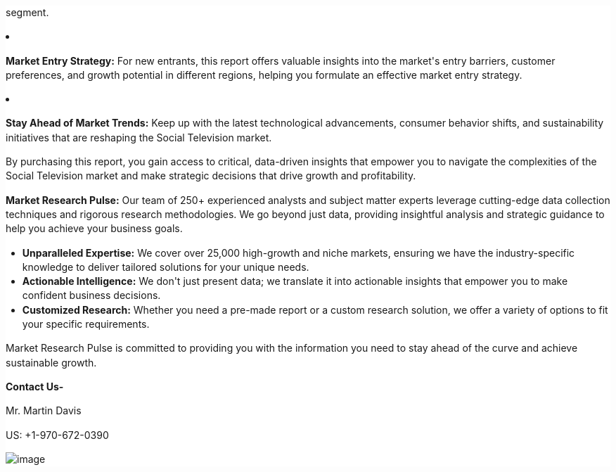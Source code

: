 segment.</p></li><li><p><strong>Market Entry Strategy:</strong> For new entrants, this report offers valuable insights into the market's entry barriers, customer preferences, and growth potential in different regions, helping you formulate an effective market entry strategy.</p></li><li><p><strong>Stay Ahead of Market Trends:</strong> Keep up with the latest technological advancements, consumer behavior shifts, and sustainability initiatives that are reshaping the Social Television market.</p></li></ol><p>By purchasing this report, you gain access to critical, data-driven insights that empower you to navigate the complexities of the Social Television market and make strategic decisions that drive growth and profitability.</p><p><strong>Market Research Pulse:</strong>&nbsp;Our team of 250+ experienced analysts and subject matter experts leverage cutting-edge data collection techniques and rigorous research methodologies. We go beyond just data, providing insightful analysis and strategic guidance to help you achieve your business goals.</p><ul><li><strong>Unparalleled Expertise:</strong>&nbsp;We cover over 25,000 high-growth and niche markets, ensuring we have the industry-specific knowledge to deliver tailored solutions for your unique needs.</li><li><strong>Actionable Intelligence:</strong>&nbsp;We don't just present data; we translate it into actionable insights that empower you to make confident business decisions.</li><li><strong>Customized Research:</strong>&nbsp;Whether you need a pre-made report or a custom research solution, we offer a variety of options to fit your specific requirements.</li></ul><p>Market Research Pulse is committed to providing you with the information you need to stay ahead of the curve and achieve sustainable growth.</p><p><strong>Contact Us-</strong></p><p>Mr. Martin Davis</p><p>US: +1-970-672-0390</p>
![image](https://github.com/user-attachments/assets/d36f5823-1162-4f93-aad5-64b774ddfa1d)
